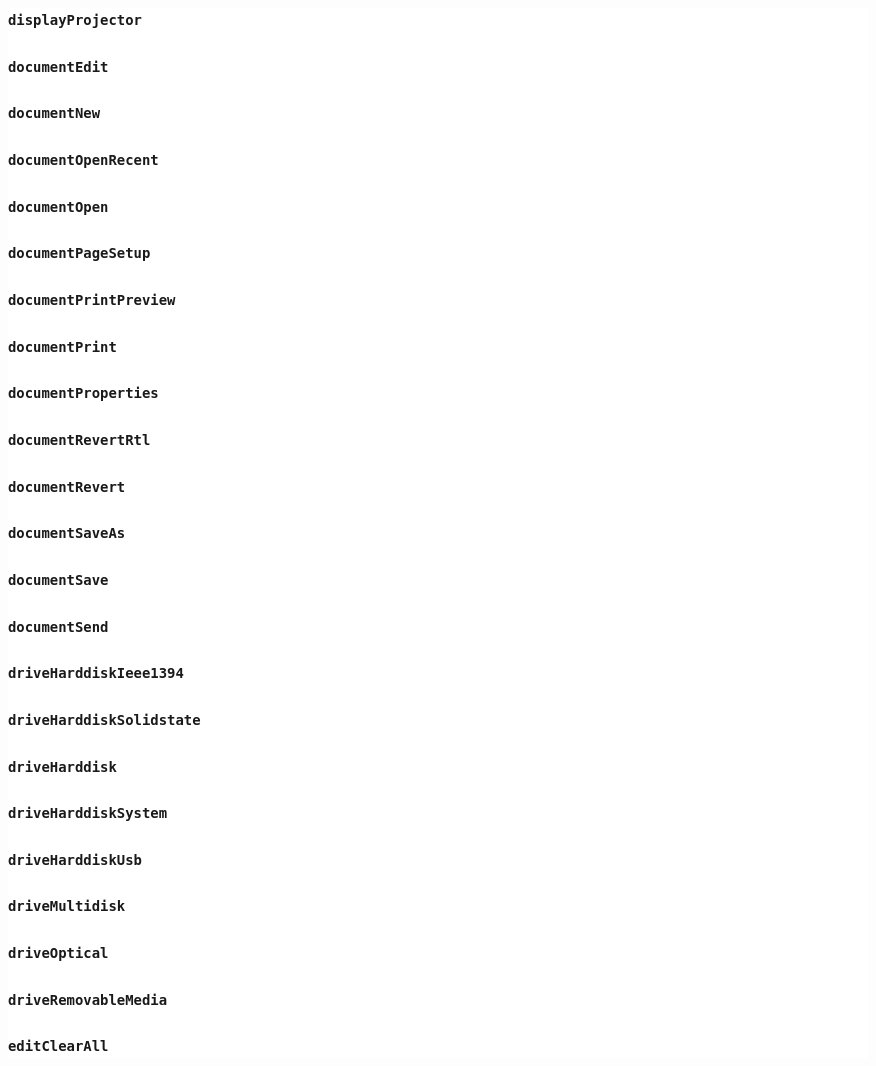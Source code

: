 ### `displayProjector`

### `documentEdit`

### `documentNew`

### `documentOpenRecent`

### `documentOpen`

### `documentPageSetup`

### `documentPrintPreview`

### `documentPrint`

### `documentProperties`

### `documentRevertRtl`

### `documentRevert`

### `documentSaveAs`

### `documentSave`

### `documentSend`

### `driveHarddiskIeee1394`

### `driveHarddiskSolidstate`

### `driveHarddisk`

### `driveHarddiskSystem`

### `driveHarddiskUsb`

### `driveMultidisk`

### `driveOptical`

### `driveRemovableMedia`

### `editClearAll`
